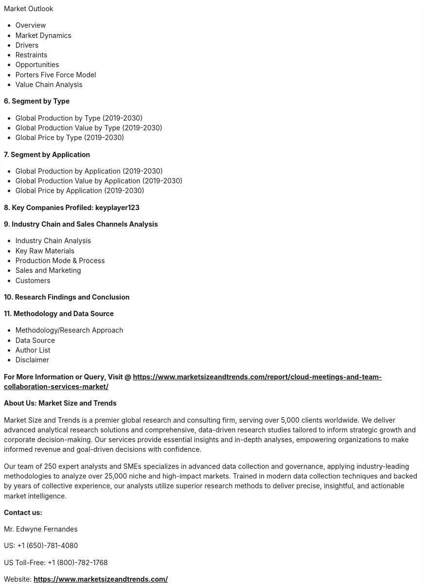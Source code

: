 Market Outlook</strong></p><ul><li>Overview</li><li>Market Dynamics</li><li>Drivers</li><li>Restraints</li><li>Opportunities</li><li>Porters Five Force Model</li><li>Value Chain Analysis&nbsp;</li></ul><p><strong>6. Segment by Type</strong></p><ul><li>Global Production by Type (2019-2030)</li><li>Global Production Value by Type (2019-2030)</li><li>Global Price by Type (2019-2030)</li></ul><p><strong>7. Segment by Application</strong></p><ul><li>Global Production by Application (2019-2030)</li><li>Global Production Value by Application (2019-2030)</li><li>Global Price by Application (2019-2030)</li></ul><p><strong>8. Key Companies Profiled: keyplayer123</strong></p><p><strong>9. Industry Chain and Sales Channels Analysis</strong></p><ul><li>Industry Chain Analysis</li><li>Key Raw Materials</li><li>Production Mode &amp; Process</li><li>Sales and Marketing</li><li>Customers</li></ul><p><strong>10. Research Findings and Conclusion</strong></p><p><strong>11. Methodology and Data Source</strong></p><ul><li>Methodology/Research Approach</li><li>Data Source</li><li>Author List</li><li>Disclaimer</li></ul></p><p><strong>For More Information or Query, Visit @ <a href="https://www.marketsizeandtrends.com/report/cloud-meetings-and-team-collaboration-services-market/">https://www.marketsizeandtrends.com/report/cloud-meetings-and-team-collaboration-services-market/</a></strong></p><p><strong>About Us: Market Size and Trends</strong></p><p>Market Size and Trends is a premier global research and consulting firm, serving over 5,000 clients worldwide. We deliver advanced analytical research solutions and comprehensive, data-driven research studies tailored to inform strategic growth and corporate decision-making. Our services provide essential insights and in-depth analyses, empowering organizations to make informed revenue and goal-driven decisions with confidence.</p><p>Our team of 250 expert analysts and SMEs specializes in advanced data collection and governance, applying industry-leading methodologies to analyze over 25,000 niche and high-impact markets. Trained in modern data collection techniques and backed by years of collective experience, our analysts utilize superior research methods to deliver precise, insightful, and actionable market intelligence.</p><p><strong>Contact us:</strong></p><p>Mr. Edwyne Fernandes</p><p>US: +1 (650)-781-4080</p><p>US Toll-Free: +1 (800)-782-1768</p><p>Website: <strong><a href="https://www.marketsizeandtrends.com/">https://www.marketsizeandtrends.com/</a></strong></p>
